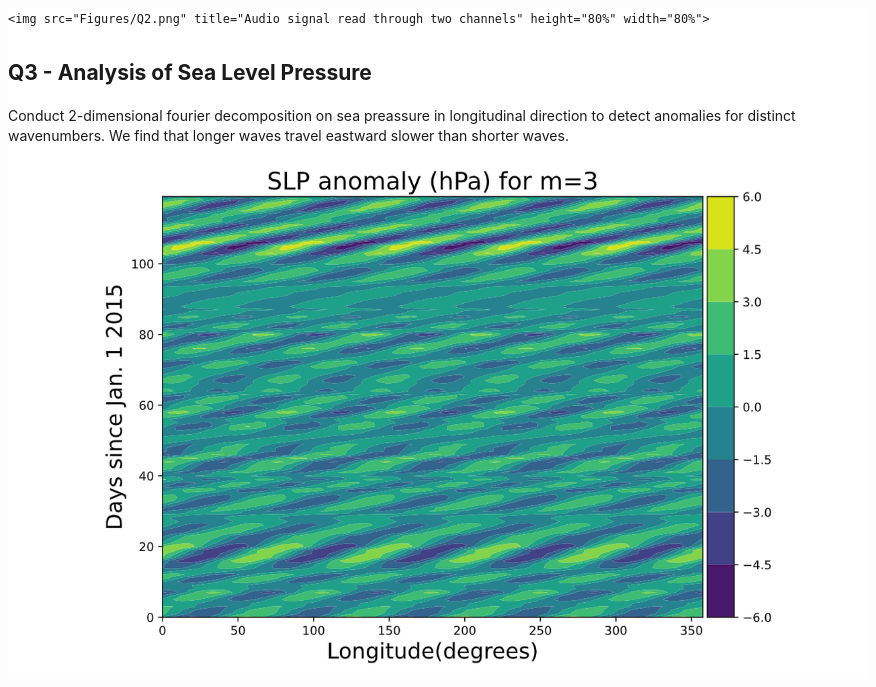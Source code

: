     <img src="Figures/Q2.png" title="Audio signal read through two channels" height="80%" width="80%">
</p>

## Q3 - Analysis of Sea Level Pressure
Conduct 2-dimensional fourier decomposition on sea preassure in longitudinal direction to detect anomalies for distinct wavenumbers. We find that longer waves travel eastward slower than shorter waves.

<p align='center'>
    <img src="Figures/Q3.png" title="Decomposed SLP for given wavenumber" height="80%" width="80%">
</p>
